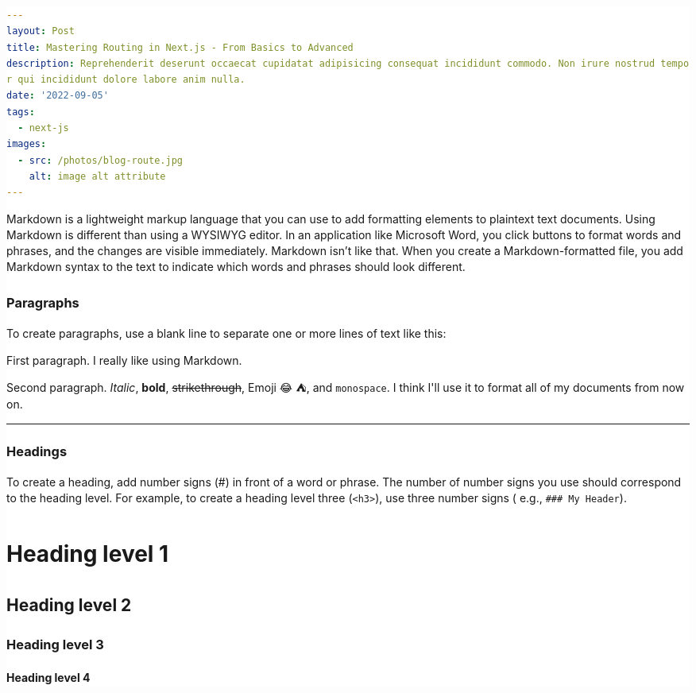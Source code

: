 ```yaml
---
layout: Post
title: Mastering Routing in Next.js - From Basics to Advanced
description: Reprehenderit deserunt occaecat cupidatat adipisicing consequat incididunt commodo. Non irure nostrud tempor qui incididunt dolore labore anim nulla.
date: '2022-09-05'
tags:
  - next-js
images:
  - src: /photos/blog-route.jpg
    alt: image alt attribute
---
```


Markdown is a lightweight markup language that you can use to add formatting elements to plaintext text documents. Using
Markdown is different than using a WYSIWYG editor. In an application like Microsoft Word, you click buttons to format
words and phrases, and the changes are visible immediately. Markdown isn’t like that. When you create a
Markdown-formatted file, you add Markdown syntax to the text to indicate which words and phrases should look different.

### Paragraphs

To create paragraphs, use a blank line to separate one or more lines of text like this:

First paragraph. I really like using Markdown.

Second paragraph. *Italic*, **bold**, ~~strikethrough~~, Emoji 😂 ⛺, and `monospace`. I think I'll use it to format all
of my documents from now on.

---

### Headings

To create a heading, add number signs (#) in front of a word or phrase. The number of number signs you use should
correspond to the heading level. For example, to create a heading level three (`<h3>`), use three number signs (
e.g., `### My Header`).

# Heading level 1

## Heading level 2

### Heading level 3

#### Heading level 4
